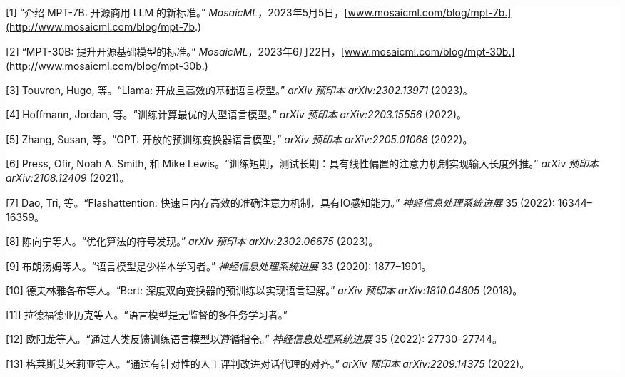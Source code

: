 [1] “介绍 MPT-7B: 开源商用 LLM 的新标准。” *MosaicML*，2023年5月5日，[www.mosaicml.com/blog/mpt-7b.](http://www.mosaicml.com/blog/mpt-7b.)

[2] “MPT-30B: 提升开源基础模型的标准。” *MosaicML*，2023年6月22日，[www.mosaicml.com/blog/mpt-30b.](http://www.mosaicml.com/blog/mpt-30b.)

[3] Touvron, Hugo, 等。“Llama: 开放且高效的基础语言模型。” *arXiv 预印本 arXiv:2302.13971* (2023)。

[4] Hoffmann, Jordan, 等。“训练计算最优的大型语言模型。” *arXiv 预印本 arXiv:2203.15556* (2022)。

[5] Zhang, Susan, 等。“OPT: 开放的预训练变换器语言模型。” *arXiv 预印本 arXiv:2205.01068* (2022)。

[6] Press, Ofir, Noah A. Smith, 和 Mike Lewis。“训练短期，测试长期：具有线性偏置的注意力机制实现输入长度外推。” *arXiv 预印本 arXiv:2108.12409* (2021)。

[7] Dao, Tri, 等。“Flashattention: 快速且内存高效的准确注意力机制，具有IO感知能力。” *神经信息处理系统进展* 35 (2022): 16344–16359。

[8] 陈向宁等人。“优化算法的符号发现。” *arXiv 预印本 arXiv:2302.06675* (2023)。

[9] 布朗汤姆等人。“语言模型是少样本学习者。” *神经信息处理系统进展* 33 (2020): 1877–1901。

[10] 德夫林雅各布等人。“Bert: 深度双向变换器的预训练以实现语言理解。” *arXiv 预印本 arXiv:1810.04805* (2018)。

[11] 拉德福德亚历克等人。“语言模型是无监督的多任务学习者。”

[12] 欧阳龙等人。“通过人类反馈训练语言模型以遵循指令。” *神经信息处理系统进展* 35 (2022): 27730–27744。

[13] 格莱斯艾米莉亚等人。“通过有针对性的人工评判改进对话代理的对齐。” *arXiv 预印本 arXiv:2209.14375* (2022)。
